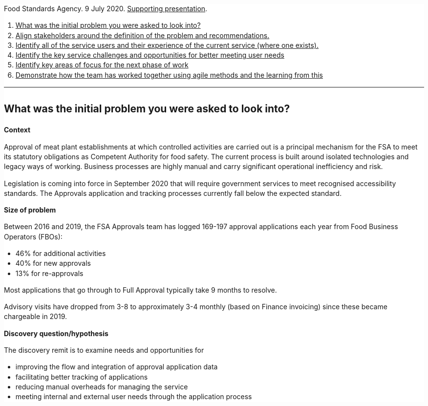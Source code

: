 Food Standards Agency. 9 July 2020. [Supporting presentation](https://docs.google.com/presentation/d/15k1KSYSjasEzrmyCcjpWix_XU05AojpVfy9pKD8E9N4/edit?usp=sharing).

1. [What was the initial problem you were asked to look into?](#what-was-the-initial-problem-you-were-asked-to-look-into)
2. [Align stakeholders around the definition of the problem and recommendations.](#align-stakeholders-around-the-definition-of-the-problem-and-recommendations)
3. [Identify all of the service users and their experience of the current service (where one exists).](#identify-all-of-the-service-users-and-their-experience-of-the-current-service-where-one-exists)
4. [Identify the key service challenges and opportunities for better meeting user needs](#identify-the-key-service-challenges-and-opportunities-for-better-meeting-user-needs)
5. [Identify key areas of focus for the next phase of work](#identify-key-areas-of-focus-for-the-next-phase-of-work)
7. [Demonstrate how the team has worked together using agile methods and the learning from this](#demonstrate-how-the-team-has-worked-together-using-agile-methods-and-the-learning-from-this)

***



## What was the initial problem you were asked to look into?

**Context**

Approval of meat plant establishments at which controlled activities are carried out is a principal mechanism for the FSA to meet its statutory obligations as Competent Authority for food safety.  The current process is built around isolated technologies and legacy ways of working. Business processes are highly manual and carry significant operational inefficiency and risk. 

Legislation is coming into force in September 2020 that will require government services to meet recognised accessibility standards. The Approvals application and tracking processes currently fall below the expected standard. 

**Size of problem**

Between 2016 and 2019, the FSA Approvals team has logged 169-197 approval applications each year from Food Business Operators (FBOs):

*   46% for additional activities
*   40% for new approvals
*   13% for  re-approvals

Most applications that go through to Full Approval typically take 9 months to resolve. 

Advisory visits have dropped from 3-8 to approximately 3-4 monthly (based on Finance invoicing) since these became chargeable in 2019. 

**Discovery question/hypothesis**

The discovery remit is to examine needs and opportunities for 

*   improving the flow and integration of approval application data
*   facilitating better tracking of applications
*   reducing manual overheads for managing the service
*   meeting internal and external user needs through the application process 
